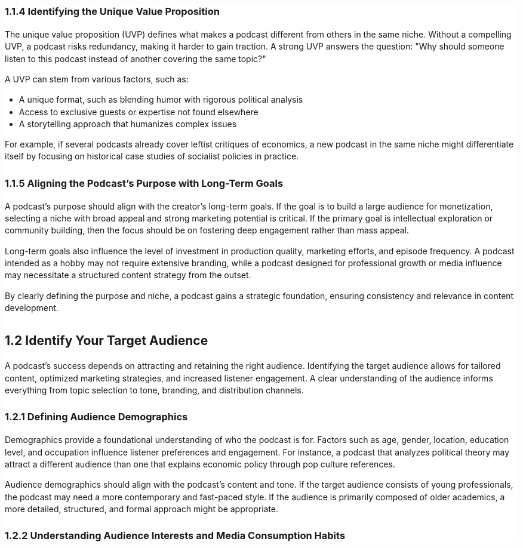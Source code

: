### 1.1.4 Identifying the Unique Value Proposition

The unique value proposition (UVP) defines what makes a podcast different from others in the same niche. Without a compelling UVP, a podcast risks redundancy, making it harder to gain traction. A strong UVP answers the question: "Why should someone listen to this podcast instead of another covering the same topic?"

A UVP can stem from various factors, such as:

- A unique format, such as blending humor with rigorous political analysis
- Access to exclusive guests or expertise not found elsewhere
- A storytelling approach that humanizes complex issues

For example, if several podcasts already cover leftist critiques of economics, a new podcast in the same niche might differentiate itself by focusing on historical case studies of socialist policies in practice.

### 1.1.5 Aligning the Podcast’s Purpose with Long-Term Goals

A podcast’s purpose should align with the creator’s long-term goals. If the goal is to build a large audience for monetization, selecting a niche with broad appeal and strong marketing potential is critical. If the primary goal is intellectual exploration or community building, then the focus should be on fostering deep engagement rather than mass appeal.

Long-term goals also influence the level of investment in production quality, marketing efforts, and episode frequency. A podcast intended as a hobby may not require extensive branding, while a podcast designed for professional growth or media influence may necessitate a structured content strategy from the outset.

By clearly defining the purpose and niche, a podcast gains a strategic foundation, ensuring consistency and relevance in content development.

## 1.2 Identify Your Target Audience

A podcast’s success depends on attracting and retaining the right audience. Identifying the target audience allows for tailored content, optimized marketing strategies, and increased listener engagement. A clear understanding of the audience informs everything from topic selection to tone, branding, and distribution channels.

### 1.2.1 Defining Audience Demographics

Demographics provide a foundational understanding of who the podcast is for. Factors such as age, gender, location, education level, and occupation influence listener preferences and engagement. For instance, a podcast that analyzes political theory may attract a different audience than one that explains economic policy through pop culture references.

Audience demographics should align with the podcast’s content and tone. If the target audience consists of young professionals, the podcast may need a more contemporary and fast-paced style. If the audience is primarily composed of older academics, a more detailed, structured, and formal approach might be appropriate.

### 1.2.2 Understanding Audience Interests and Media Consumption Habits

